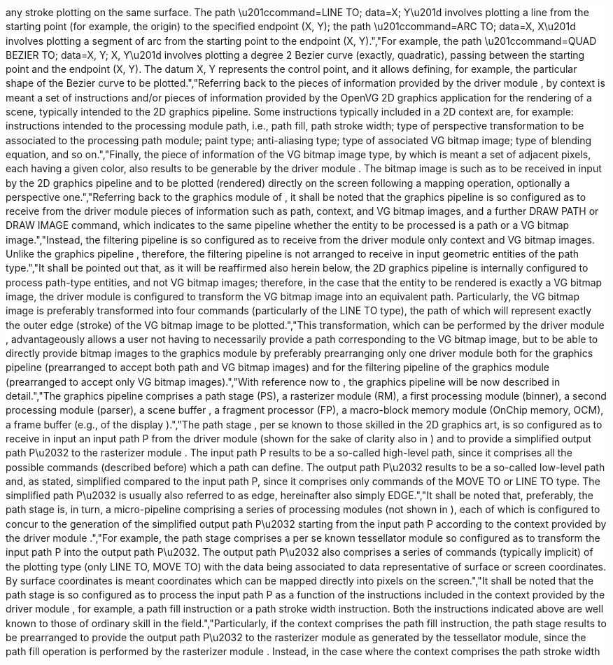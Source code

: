 any stroke plotting on the same surface. The path \u201ccommand=LINE TO; data=X; Y\u201d involves plotting a line from the starting point (for example, the origin) to the specified endpoint (X, Y); the path \u201ccommand=ARC TO; data=X, X\u201d involves plotting a segment of arc from the starting point to the endpoint (X, Y).","For example, the path \u201ccommand=QUAD BEZIER TO; data=X, Y; X, Y\u201d involves plotting a degree 2 Bezier curve (exactly, quadratic), passing between the starting point and the endpoint (X, Y). The datum X, Y represents the control point, and it allows defining, for example, the particular shape of the Bezier curve to be plotted.","Referring back to the pieces of information provided by the driver module , by context is meant a set of instructions and\/or pieces of information provided by the OpenVG 2D graphics application for the rendering of a scene, typically intended to the 2D graphics pipeline. Some instructions typically included in a 2D context are, for example: instructions intended to the processing module path, i.e., path fill, path stroke width; type of perspective transformation to be associated to the processing path module; paint type; anti-aliasing type; type of associated VG bitmap image; type of blending equation, and so on.","Finally, the piece of information of the VG bitmap image type, by which is meant a set of adjacent pixels, each having a given color, also results to be generable by the driver module . The bitmap image is such as to be received in input by the 2D graphics pipeline  and to be plotted (rendered) directly on the screen following a mapping operation, optionally a perspective one.","Referring back to the graphics module  of , it shall be noted that the graphics pipeline  is so configured as to receive from the driver module  pieces of information such as path, context, and VG bitmap images, and a further DRAW PATH or DRAW IMAGE command, which indicates to the same pipeline whether the entity to be processed is a path or a VG bitmap image.","Instead, the filtering pipeline  is so configured as to receive from the driver module  only context and VG bitmap images. Unlike the graphics pipeline , therefore, the filtering pipeline  is not arranged to receive in input geometric entities of the path type.","It shall be pointed out that, as it will be reaffirmed also herein below, the 2D graphics pipeline  is internally configured to process path-type entities, and not VG bitmap images; therefore, in the case that the entity to be rendered is exactly a VG bitmap image, the driver module  is configured to transform the VG bitmap image into an equivalent path. Particularly, the VG bitmap image is preferably transformed into four commands (particularly of the LINE TO type), the path of which will represent exactly the outer edge (stroke) of the VG bitmap image to be plotted.","This transformation, which can be performed by the driver module , advantageously allows a user not having to necessarily provide a path corresponding to the VG bitmap image, but to be able to directly provide bitmap images to the graphics module  by preferably prearranging only one driver module both for the graphics pipeline  (prearranged to accept both path and VG bitmap images) and for the filtering pipeline  of the graphics module  (prearranged to accept only VG bitmap images).","With reference now to , the graphics pipeline  will be now described in detail.","The graphics pipeline  comprises a path stage  (PS), a rasterizer module  (RM), a first processing module  (binner), a second processing module  (parser), a scene buffer , a fragment processor  (FP), a macro-block memory module  (OnChip memory, OCM), a frame buffer  (e.g., of the display ).","The path stage , per se known to those skilled in the 2D graphics art, is so configured as to receive in input an input path P from the driver module  (shown for the sake of clarity also in ) and to provide a simplified output path P\u2032 to the rasterizer module . The input path P results to be a so-called high-level path, since it comprises all the possible commands (described before) which a path can define. The output path P\u2032 results to be a so-called low-level path and, as stated, simplified compared to the input path P, since it comprises only commands of the MOVE TO or LINE TO type. The simplified path P\u2032 is usually also referred to as edge, hereinafter also simply EDGE.","It shall be noted that, preferably, the path stage  is, in turn, a micro-pipeline comprising a series of processing modules (not shown in ), each of which is configured to concur to the generation of the simplified output path P\u2032 starting from the input path P according to the context provided by the driver module .","For example, the path stage  comprises a per se known tessellator module so configured as to transform the input path P into the output path P\u2032. The output path P\u2032 also comprises a series of commands (typically implicit) of the plotting type (only LINE TO, MOVE TO) with the data being associated to data representative of surface or screen coordinates. By surface coordinates is meant coordinates which can be mapped directly into pixels on the screen.","It shall be noted that the path stage  is so configured as to process the input path P as a function of the instructions included in the context provided by the driver module , for example, a path fill instruction or a path stroke width instruction. Both the instructions indicated above are well known to those of ordinary skill in the field.","Particularly, if the context comprises the path fill instruction, the path stage  results to be prearranged to provide the output path P\u2032 to the rasterizer module  as generated by the tessellator module, since the path fill operation is performed by the rasterizer module . Instead, in the case where the context comprises the path stroke width